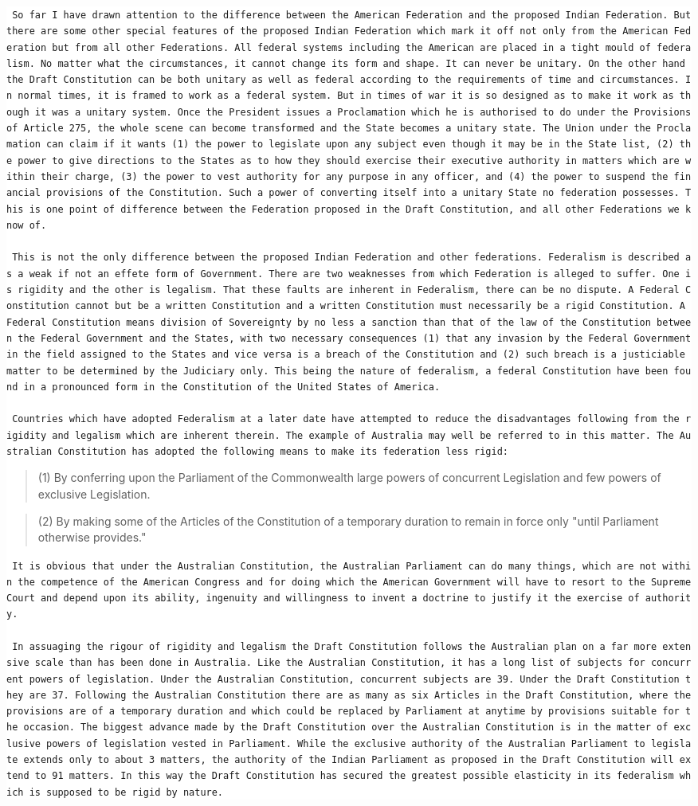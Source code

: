      So far I have drawn attention to the difference between the American Federation and the proposed Indian Federation. But there are some other special features of the proposed Indian Federation which mark it off not only from the American Federation but from all other Federations. All federal systems including the American are placed in a tight mould of federalism. No matter what the circumstances, it cannot change its form and shape. It can never be unitary. On the other hand the Draft Constitution can be both unitary as well as federal according to the requirements of time and circumstances. In normal times, it is framed to work as a federal system. But in times of war it is so designed as to make it work as though it was a unitary system. Once the President issues a Proclamation which he is authorised to do under the Provisions of Article 275, the whole scene can become transformed and the State becomes a unitary state. The Union under the Proclamation can claim if it wants (1) the power to legislate upon any subject even though it may be in the State list, (2) the power to give directions to the States as to how they should exercise their executive authority in matters which are within their charge, (3) the power to vest authority for any purpose in any officer, and (4) the power to suspend the financial provisions of the Constitution. Such a power of converting itself into a unitary State no federation possesses. This is one point of difference between the Federation proposed in the Draft Constitution, and all other Federations we know of.

     This is not the only difference between the proposed Indian Federation and other federations. Federalism is described as a weak if not an effete form of Government. There are two weaknesses from which Federation is alleged to suffer. One is rigidity and the other is legalism. That these faults are inherent in Federalism, there can be no dispute. A Federal Constitution cannot but be a written Constitution and a written Constitution must necessarily be a rigid Constitution. A Federal Constitution means division of Sovereignty by no less a sanction than that of the law of the Constitution between the Federal Government and the States, with two necessary consequences (1) that any invasion by the Federal Government in the field assigned to the States and vice versa is a breach of the Constitution and (2) such breach is a justiciable matter to be determined by the Judiciary only. This being the nature of federalism, a federal Constitution have been found in a pronounced form in the Constitution of the United States of America.

     Countries which have adopted Federalism at a later date have attempted to reduce the disadvantages following from the rigidity and legalism which are inherent therein. The example of Australia may well be referred to in this matter. The Australian Constitution has adopted the following means to make its federation less rigid:

> (1) By conferring upon the Parliament of the Commonwealth large powers of
concurrent Legislation and few powers of exclusive Legislation.

>

> (2) By making some of the Articles of the Constitution of a temporary
duration to remain in force only "until Parliament otherwise provides."

     It is obvious that under the Australian Constitution, the Australian Parliament can do many things, which are not within the competence of the American Congress and for doing which the American Government will have to resort to the Supreme Court and depend upon its ability, ingenuity and willingness to invent a doctrine to justify it the exercise of authority.

     In assuaging the rigour of rigidity and legalism the Draft Constitution follows the Australian plan on a far more extensive scale than has been done in Australia. Like the Australian Constitution, it has a long list of subjects for concurrent powers of legislation. Under the Australian Constitution, concurrent subjects are 39. Under the Draft Constitution they are 37. Following the Australian Constitution there are as many as six Articles in the Draft Constitution, where the provisions are of a temporary duration and which could be replaced by Parliament at anytime by provisions suitable for the occasion. The biggest advance made by the Draft Constitution over the Australian Constitution is in the matter of exclusive powers of legislation vested in Parliament. While the exclusive authority of the Australian Parliament to legislate extends only to about 3 matters, the authority of the Indian Parliament as proposed in the Draft Constitution will extend to 91 matters. In this way the Draft Constitution has secured the greatest possible elasticity in its federalism which is supposed to be rigid by nature.
